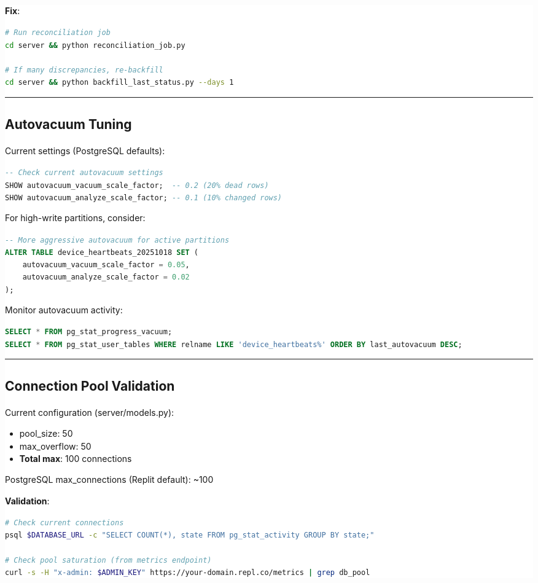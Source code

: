 **Fix**:
```bash
# Run reconciliation job
cd server && python reconciliation_job.py

# If many discrepancies, re-backfill
cd server && python backfill_last_status.py --days 1
```

---

## Autovacuum Tuning

Current settings (PostgreSQL defaults):

```sql
-- Check current autovacuum settings
SHOW autovacuum_vacuum_scale_factor;  -- 0.2 (20% dead rows)
SHOW autovacuum_analyze_scale_factor; -- 0.1 (10% changed rows)
```

For high-write partitions, consider:

```sql
-- More aggressive autovacuum for active partitions
ALTER TABLE device_heartbeats_20251018 SET (
    autovacuum_vacuum_scale_factor = 0.05,
    autovacuum_analyze_scale_factor = 0.02
);
```

Monitor autovacuum activity:
```sql
SELECT * FROM pg_stat_progress_vacuum;
SELECT * FROM pg_stat_user_tables WHERE relname LIKE 'device_heartbeats%' ORDER BY last_autovacuum DESC;
```

---

## Connection Pool Validation

Current configuration (server/models.py):
- pool_size: 50
- max_overflow: 50
- **Total max**: 100 connections

PostgreSQL max_connections (Replit default): ~100

**Validation**:
```bash
# Check current connections
psql $DATABASE_URL -c "SELECT COUNT(*), state FROM pg_stat_activity GROUP BY state;"

# Check pool saturation (from metrics endpoint)
curl -s -H "x-admin: $ADMIN_KEY" https://your-domain.repl.co/metrics | grep db_pool
```

